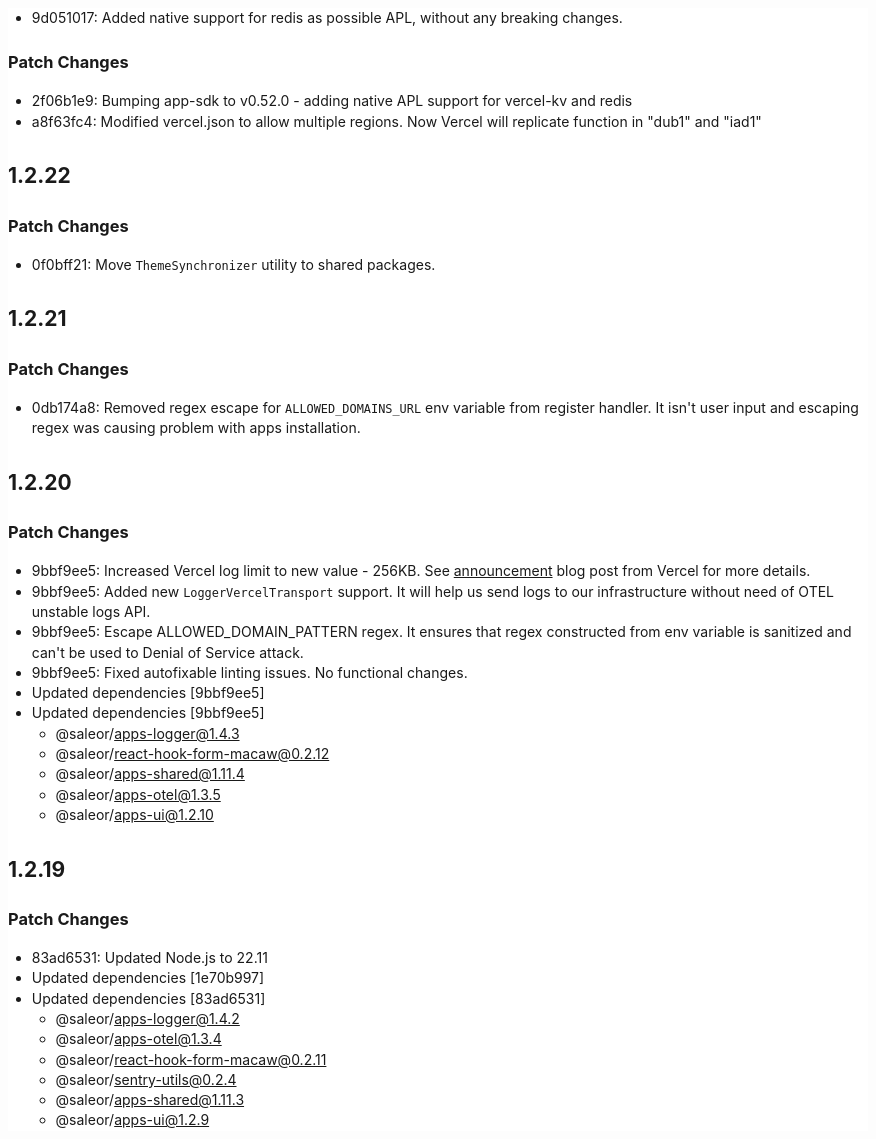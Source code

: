 - 9d051017: Added native support for redis as possible APL, without any breaking changes.

### Patch Changes

- 2f06b1e9: Bumping app-sdk to v0.52.0 - adding native APL support for vercel-kv and redis
- a8f63fc4: Modified vercel.json to allow multiple regions. Now Vercel will replicate function in "dub1" and "iad1"

## 1.2.22

### Patch Changes

- 0f0bff21: Move `ThemeSynchronizer` utility to shared packages.

## 1.2.21

### Patch Changes

- 0db174a8: Removed regex escape for `ALLOWED_DOMAINS_URL` env variable from register handler. It isn't user input and escaping regex was causing problem with apps installation.

## 1.2.20

### Patch Changes

- 9bbf9ee5: Increased Vercel log limit to new value - 256KB. See [announcement](https://vercel.com/changelog/updated-logging-limits-for-vercel-functions) blog post from Vercel for more details.
- 9bbf9ee5: Added new `LoggerVercelTransport` support. It will help us send logs to our infrastructure without need of OTEL unstable logs API.
- 9bbf9ee5: Escape ALLOWED_DOMAIN_PATTERN regex. It ensures that regex constructed from env variable is sanitized and can't be used to Denial of Service attack.
- 9bbf9ee5: Fixed autofixable linting issues. No functional changes.
- Updated dependencies [9bbf9ee5]
- Updated dependencies [9bbf9ee5]
  - @saleor/apps-logger@1.4.3
  - @saleor/react-hook-form-macaw@0.2.12
  - @saleor/apps-shared@1.11.4
  - @saleor/apps-otel@1.3.5
  - @saleor/apps-ui@1.2.10

## 1.2.19

### Patch Changes

- 83ad6531: Updated Node.js to 22.11
- Updated dependencies [1e70b997]
- Updated dependencies [83ad6531]
  - @saleor/apps-logger@1.4.2
  - @saleor/apps-otel@1.3.4
  - @saleor/react-hook-form-macaw@0.2.11
  - @saleor/sentry-utils@0.2.4
  - @saleor/apps-shared@1.11.3
  - @saleor/apps-ui@1.2.9
